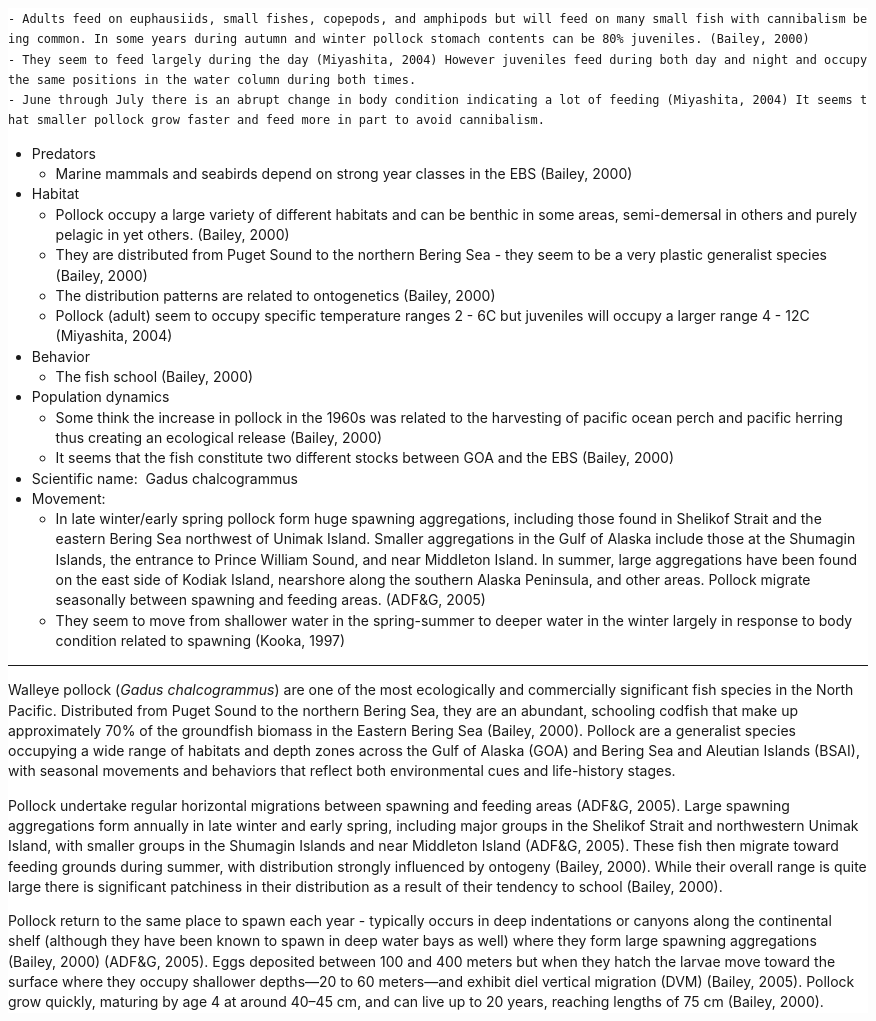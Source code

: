 	- Adults feed on euphausiids, small fishes, copepods, and amphipods but will feed on many small fish with cannibalism being common. In some years during autumn and winter pollock stomach contents can be 80% juveniles. (Bailey, 2000)
	- They seem to feed largely during the day (Miyashita, 2004) However juveniles feed during both day and night and occupy the same positions in the water column during both times. 
	- June through July there is an abrupt change in body condition indicating a lot of feeding (Miyashita, 2004) It seems that smaller pollock grow faster and feed more in part to avoid cannibalism. 
- Predators
	- Marine mammals and seabirds depend on strong year classes in the EBS (Bailey, 2000)
- Habitat
	- Pollock occupy a large variety of different habitats and can be benthic in some areas, semi-demersal in others and purely pelagic in yet others. (Bailey, 2000)
	- They are distributed from Puget Sound to the northern Bering Sea - they seem to be a very plastic generalist species (Bailey, 2000)
	- The distribution patterns are related to ontogenetics (Bailey, 2000)
	- Pollock (adult) seem to occupy specific temperature ranges 2 - 6C but juveniles will occupy a larger range 4 - 12C (Miyashita, 2004) 
- Behavior
	- The fish school (Bailey, 2000)
- Population dynamics
	- Some think the increase in pollock in the 1960s was related to the harvesting of pacific ocean perch and pacific herring thus creating an ecological release (Bailey, 2000)
	- It seems that the fish constitute two different stocks between GOA and the EBS (Bailey, 2000)
- Scientific name:  Gadus chalcogrammus
- Movement:
	- In late winter/early spring pollock form huge spawning aggregations, including those found in Shelikof Strait and the eastern Bering Sea northwest of Unimak Island. Smaller aggregations in the Gulf of Alaska include those at the Shumagin Islands, the entrance to Prince William Sound, and near Middleton Island. In summer, large aggregations have been found on the east side of Kodiak Island, nearshore along the southern Alaska Peninsula, and other areas. Pollock migrate seasonally between spawning and feeding areas. (ADF&G, 2005)
	- They seem to move from shallower water in the spring-summer to deeper water in the winter largely in response to body condition related to spawning (Kooka, 1997)

---

Walleye pollock (_Gadus chalcogrammus_) are one of the most ecologically and commercially significant fish species in the North Pacific. Distributed from Puget Sound to the northern Bering Sea, they are an abundant, schooling codfish that make up approximately 70% of the groundfish biomass in the Eastern Bering Sea (Bailey, 2000). Pollock are a generalist species occupying a wide range of habitats and depth zones across the Gulf of Alaska (GOA) and Bering Sea and Aleutian Islands (BSAI), with seasonal movements and behaviors that reflect both environmental cues and life-history stages.

Pollock undertake regular horizontal migrations between spawning and feeding areas (ADF&G, 2005). Large spawning aggregations form annually in late winter and early spring, including major groups in the Shelikof Strait and northwestern Unimak Island, with smaller groups in the Shumagin Islands and near Middleton Island (ADF&G, 2005). These fish then migrate toward feeding grounds during summer, with distribution strongly influenced by ontogeny (Bailey, 2000). While their overall range is quite large there is significant patchiness in their distribution as a result of their tendency to school (Bailey, 2000).

Pollock return to the same place to spawn each year - typically occurs in deep indentations or canyons along the continental shelf (although they have been known to spawn in deep water bays as well) where they form large spawning aggregations (Bailey, 2000) (ADF&G, 2005). Eggs deposited between 100 and 400 meters but when they hatch the larvae move toward the surface where they occupy shallower depths—20 to 60 meters—and exhibit diel vertical migration (DVM) (Bailey, 2005). Pollock grow quickly, maturing by age 4 at around 40–45 cm, and can live up to 20 years, reaching lengths of 75 cm (Bailey, 2000). 
